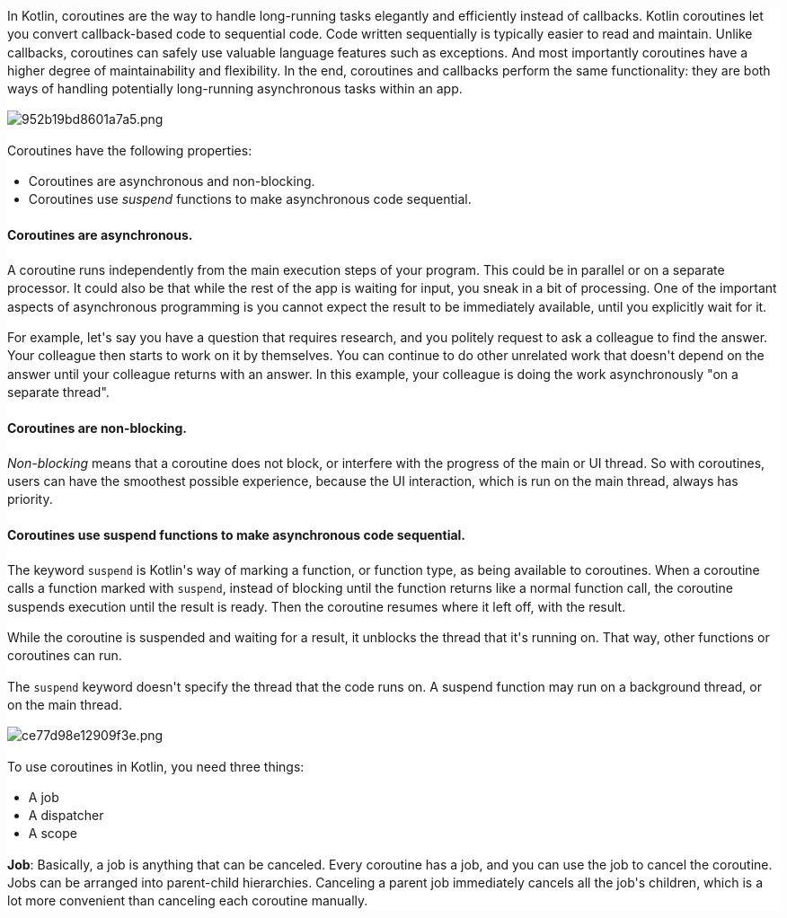 In Kotlin, coroutines are the way to handle long-running tasks elegantly and efficiently instead of callbacks. Kotlin coroutines let you convert callback-based code to sequential code. Code written sequentially is typically easier to read and maintain. Unlike callbacks, coroutines can safely use valuable language features such as exceptions. And most importantly coroutines have a higher degree of maintainability and flexibility. In the end, coroutines and callbacks perform the same functionality: they are both ways of handling potentially long-running asynchronous tasks within an app.

![952b19bd8601a7a5.png](https://developer.android.com/codelabs/kotlin-android-training-coroutines-and-room/img/952b19bd8601a7a5.png)

Coroutines have the following properties:

- Coroutines are asynchronous and non-blocking.
- Coroutines use *suspend* functions to make asynchronous code sequential.

#### Coroutines are asynchronous.

A coroutine runs independently from the main execution steps of your program. This could be in parallel or on a separate processor. It could also be that while the rest of the app is waiting for input, you sneak in a bit of processing. One of the important aspects of asynchronous programming is you cannot expect the result to be immediately available, until you explicitly wait for it.

For example, let's say you have a question that requires research, and you politely request to ask a colleague to find the answer. Your colleague then starts to work on it by themselves. You can continue to do other unrelated work that doesn't depend on the answer until your colleague returns with an answer. In this example, your colleague is doing the work asynchronously "on a separate thread".

#### Coroutines are non-blocking.

*Non-blocking* means that a coroutine does not block, or interfere with the progress of the main or UI thread. So with coroutines, users can have the smoothest possible experience, because the UI interaction, which is run on the main thread, always has priority.

#### Coroutines use suspend functions to make asynchronous code sequential.

The keyword `suspend` is Kotlin's way of marking a function, or function type, as being available to coroutines. When a coroutine calls a function marked with `suspend`, instead of blocking until the function returns like a normal function call, the coroutine suspends execution until the result is ready. Then the coroutine resumes where it left off, with the result.

While the coroutine is suspended and waiting for a result, it unblocks the thread that it's running on. That way, other functions or coroutines can run.

The `suspend` keyword doesn't specify the thread that the code runs on. A suspend function may run on a background thread, or on the main thread.

![ce77d98e12909f3e.png](https://developer.android.com/codelabs/kotlin-android-training-coroutines-and-room/img/ce77d98e12909f3e.png)

To use coroutines in Kotlin, you need three things:

- A job
- A dispatcher
- A scope

**Job**: Basically, a job is anything that can be canceled. Every coroutine has a job, and you can use the job to cancel the coroutine. Jobs can be arranged into parent-child hierarchies. Canceling a parent job immediately cancels all the job's children, which is a lot more convenient than canceling each coroutine manually.
